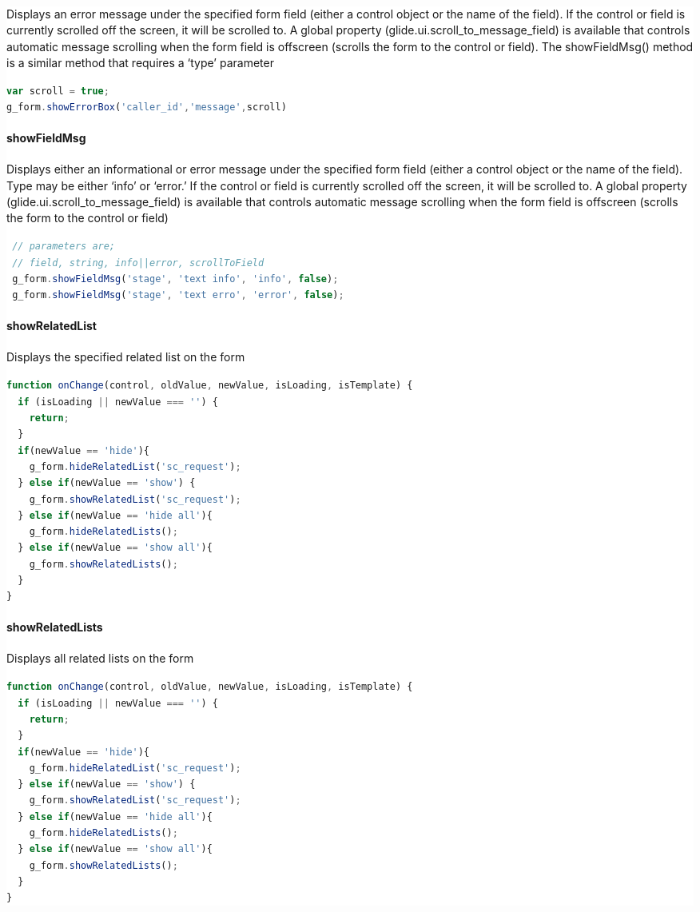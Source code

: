 Displays an error message under the specified form field (either a control object or the name of the field). If the control or field is currently scrolled off the screen, it will be scrolled to. A global property (glide.ui.scroll\_to\_message\_field) is available that controls automatic message scrolling when the form field is offscreen (scrolls the form to the control or field). The showFieldMsg() method is a similar method that requires a ‘type’ parameter

```js
var scroll = true;
g_form.showErrorBox('caller_id','message',scroll)
```

#### showFieldMsg

Displays either an informational or error message under the specified form field (either a control object or the name of the field). Type may be either ‘info’ or ‘error.’ If the control or field is currently scrolled off the screen, it will be scrolled to. A global property (glide.ui.scroll\_to\_message\_field) is available that controls automatic message scrolling when the form field is offscreen (scrolls the form to the control or field)

``` js
 // parameters are;
 // field, string, info||error, scrollToField
 g_form.showFieldMsg('stage', 'text info', 'info', false);
 g_form.showFieldMsg('stage', 'text erro', 'error', false);
```

#### showRelatedList

Displays the specified related list on the form

``` js
function onChange(control, oldValue, newValue, isLoading, isTemplate) {
  if (isLoading || newValue === '') {
    return;
  }
  if(newValue == 'hide'){
    g_form.hideRelatedList('sc_request');
  } else if(newValue == 'show') {
    g_form.showRelatedList('sc_request');
  } else if(newValue == 'hide all'){
    g_form.hideRelatedLists();
  } else if(newValue == 'show all'){
    g_form.showRelatedLists();
  }
}
```

#### showRelatedLists

Displays all related lists on the form

``` js
function onChange(control, oldValue, newValue, isLoading, isTemplate) {
  if (isLoading || newValue === '') {
    return;
  }
  if(newValue == 'hide'){
    g_form.hideRelatedList('sc_request');
  } else if(newValue == 'show') {
    g_form.showRelatedList('sc_request');
  } else if(newValue == 'hide all'){
    g_form.hideRelatedLists();
  } else if(newValue == 'show all'){
    g_form.showRelatedLists();
  }
}
```

